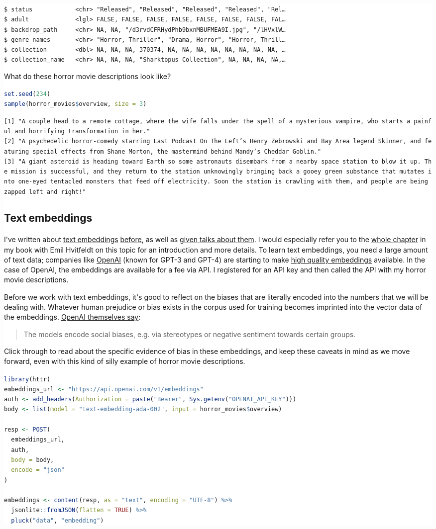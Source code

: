     $ status            <chr> "Released", "Released", "Released", "Released", "Rel…
    $ adult             <lgl> FALSE, FALSE, FALSE, FALSE, FALSE, FALSE, FALSE, FAL…
    $ backdrop_path     <chr> NA, NA, "/d3rvdCFRHydPhb9bxnMBUFMEA9I.jpg", "/lHVxlW…
    $ genre_names       <chr> "Horror, Thriller", "Drama, Horror", "Horror, Thrill…
    $ collection        <dbl> NA, NA, NA, 370374, NA, NA, NA, NA, NA, NA, NA, NA, …
    $ collection_name   <chr> NA, NA, NA, "Sharktopus Collection", NA, NA, NA, NA,…

What do these horror movie descriptions look like?

``` r
set.seed(234)
sample(horror_movies$overview, size = 3)
```

    [1] "A couple head to a remote cottage, where the wife falls under the spell of a mysterious vampire, who starts a painful and horrifying transformation in her."                                                                                                                                                                                                                              
    [2] "A psychedelic horror-comedy starring Last Podcast On The Left’s Henry Zebrowski and Bay Area legend Skinner, and featuring special effects from Shane Morton, the mastermind behind Mandy’s Cheddar Goblin."                                                                                                                                                                              
    [3] "A giant asteroid is heading toward Earth so some astronauts disembark from a nearby space station to blow it up. The mission is successful, and they return to the station unknowingly bringing back a gooey green substance that mutates into one-eyed tentacled monsters that feed off electricity. Soon the station is crawling with them, and people are being zapped left and right!"

## Text embeddings

I've written about [text embeddings](https://juliasilge.com/blog/tidy-word-vectors/) [before](https://juliasilge.com/blog/word-vectors-take-two/), as well as [given talks about them](https://www.youtube.com/watch?v=ke03DGvT8uU). I would especially refer you to the [whole chapter](https://smltar.com/embeddings.html) in my book with Emil Hvitfeldt on this topic for an introduction and more details. To learn text embeddings, you need a large amount of text data; companies like [OpenAI](https://openai.com/) (known for GPT-3 and GPT-4) are starting to make [high quality embeddings](https://platform.openai.com/docs/guides/embeddings) available. In the case of OpenAI, the embeddings are available for a fee via API. I registered for an API key and then called the API with my horror movie descriptions.

Before we work with text embeddings, it's good to reflect on the biases that are literally encoded into the numbers that we will be dealing with. Whatever human prejudice or bias exists in the corpus used for training becomes imprinted into the vector data of the embeddings. [OpenAI themselves say](https://platform.openai.com/docs/guides/embeddings/limitations-risks):

> The models encode social biases, e.g. via stereotypes or negative sentiment towards certain groups.

Click through to read about the specific evidence of bias in these embeddings, and keep these caveats in mind as we move forward, even with this kind of silly example of horror movie descriptions.

``` r
library(httr)
embeddings_url <- "https://api.openai.com/v1/embeddings"
auth <- add_headers(Authorization = paste("Bearer", Sys.getenv("OPENAI_API_KEY")))
body <- list(model = "text-embedding-ada-002", input = horror_movies$overview)

resp <- POST(
  embeddings_url,
  auth,
  body = body,
  encode = "json"
)

embeddings <- content(resp, as = "text", encoding = "UTF-8") %>%
  jsonlite::fromJSON(flatten = TRUE) %>%
  pluck("data", "embedding")
```
